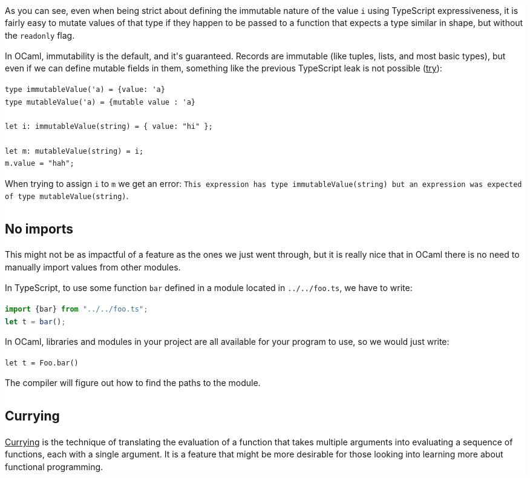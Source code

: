As you can see, even when being strict about defining the immutable nature of
the value `i` using TypeScript expressiveness, it is fairly easy to mutate
values of that type if they happen to be passed to a function that expects a
type similar in shape, but without the `readonly` flag.

In OCaml, immutability is the default, and it's guaranteed. Records are
immutable (like tuples, lists, and most basic types), but even if we can define
mutable fields in them, something like the previous TypeScript leak is not
possible
([try](https://melange.re/unstable/playground/?language=Reason&code=dHlwZSBpbW11dGFibGVWYWx1ZSgnYSkgPSB7dmFsdWU6ICdhfQp0eXBlIG11dGFibGVWYWx1ZSgnYSkgPSB7bXV0YWJsZSB2YWx1ZSA6ICdhfQoKbGV0IGk6IGltbXV0YWJsZVZhbHVlKHN0cmluZykgPSB7IHZhbHVlOiAiaGkiIH07CgpsZXQgbTogbXV0YWJsZVZhbHVlKHN0cmluZykgPSBpOwptLnZhbHVlID0gImhhaCI7&live=off)):

```reason
type immutableValue('a) = {value: 'a}
type mutableValue('a) = {mutable value : 'a}

let i: immutableValue(string) = { value: "hi" };

let m: mutableValue(string) = i;
m.value = "hah";
```

When trying to assign `i` to `m` we get an error: `This expression has type
immutableValue(string) but an expression was expected of type
mutableValue(string)`.

## No imports

This might not be as impactful of a feature as the ones we just went through,
but it is really nice that in OCaml there is no need to manually import values
from other modules.

In TypeScript, to use some function `bar` defined in a module located in
`../../foo.ts`, we have to write:

```typescript
import {bar} from "../../foo.ts";
let t = bar();
```

In OCaml, libraries and modules in your project are all available for your
program to use, so we would just write:

```reason
let t = Foo.bar()
```

The compiler will figure out how to find the paths to the module.

## Currying

[Currying](https://en.wikipedia.org/wiki/Currying) is the technique of
translating the evaluation of a function that takes multiple arguments into
evaluating a sequence of functions, each with a single argument. It is a feature
that might be more desirable for those looking into learning more about
functional programming.
